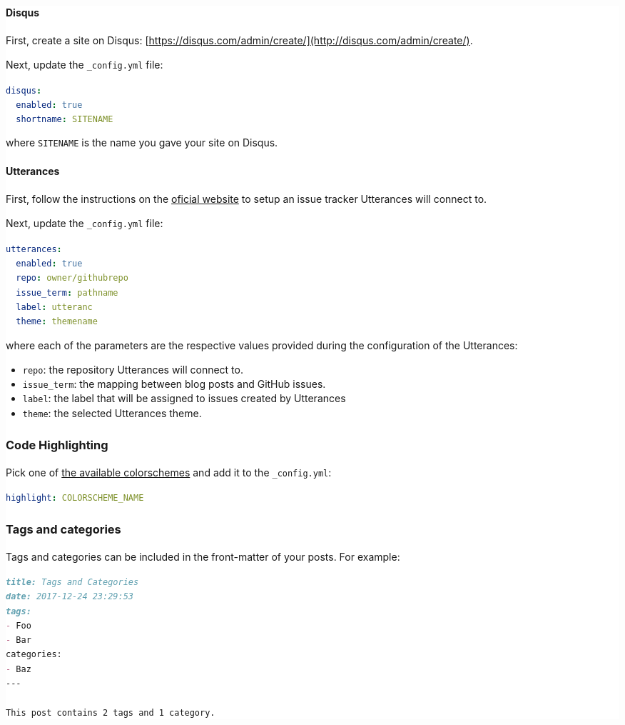 #### Disqus

First, create a site on Disqus: [https://disqus.com/admin/create/](http://disqus.com/admin/create/).

Next, update the `_config.yml` file:

```yml
disqus:
  enabled: true
  shortname: SITENAME
```

where `SITENAME` is the name you gave your site on Disqus.

#### Utterances

First, follow the instructions on the [oficial website](https://utteranc.es/) to setup an issue tracker Utterances will connect to.

Next, update the `_config.yml` file:

```yml
utterances:
  enabled: true
  repo: owner/githubrepo
  issue_term: pathname
  label: utteranc
  theme: themename
```

where each of the parameters are the respective values ​​provided during the configuration of the Utterances:

* `repo`:  the repository Utterances will connect to.
* `issue_term`: the mapping between blog posts and GitHub issues.
* `label`: the label that will be assigned to issues created by Utterances
* `theme`: the selected Utterances theme.

### Code Highlighting

Pick one of [the available colorschemes](https://github.com/probberechts/hexo-theme-cactus/tree/master/source/css/_highlight) and add it to the `_config.yml`:

```yml
highlight: COLORSCHEME_NAME
```

### Tags and categories

Tags and categories can be included in the front-matter of your posts. For example:

```markdown
title: Tags and Categories
date: 2017-12-24 23:29:53
tags:
- Foo
- Bar
categories: 
- Baz
---

This post contains 2 tags and 1 category.
```
